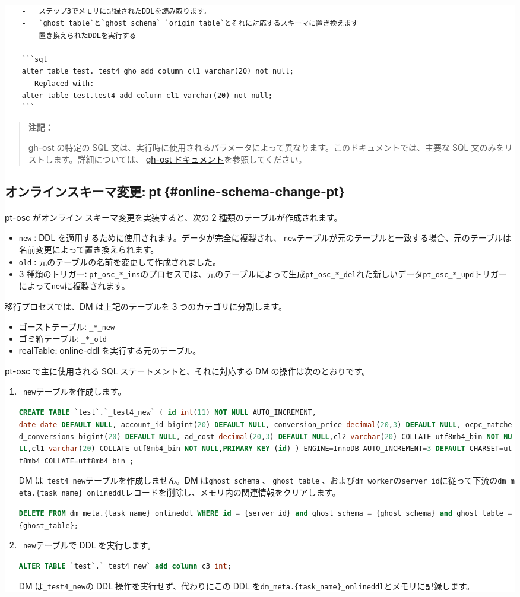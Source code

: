         -   ステップ3でメモリに記録されたDDLを読み取ります。
        -   `ghost_table`と`ghost_schema` `origin_table`とそれに対応するスキーマに置き換えます
        -   置き換えられたDDLを実行する

        ```sql
        alter table test._test4_gho add column cl1 varchar(20) not null;
        -- Replaced with:
        alter table test.test4 add column cl1 varchar(20) not null;
        ```

> **注記：**
>
> gh-ost の特定の SQL 文は、実行時に使用されるパラメータによって異なります。このドキュメントでは、主要な SQL 文のみをリストします。詳細については、 [gh-ost ドキュメント](https://github.com/github/gh-ost#gh-ost)を参照してください。

## オンラインスキーマ変更: pt {#online-schema-change-pt}

pt-osc がオンライン スキーマ変更を実装すると、次の 2 種類のテーブルが作成されます。

-   `new` : DDL を適用するために使用されます。データが完全に複製され、 `new`テーブルが元のテーブルと一致する場合、元のテーブルは名前変更によって置き換えられます。
-   `old` : 元のテーブルの名前を変更して作成されました。
-   3 種類のトリガー: `pt_osc_*_ins`のプロセスでは、元のテーブルによって生成`pt_osc_*_del`れた新しいデータ`pt_osc_*_upd`トリガーによって`new`に複製されます。

移行プロセスでは、DM は上記のテーブルを 3 つのカテゴリに分割します。

-   ゴーストテーブル: `_*_new`
-   ゴミ箱テーブル: `_*_old`
-   realTable: online-ddl を実行する元のテーブル。

pt-osc で主に使用される SQL ステートメントと、それに対応する DM の操作は次のとおりです。

1.  `_new`テーブルを作成します。

    ```sql
    CREATE TABLE `test`.`_test4_new` ( id int(11) NOT NULL AUTO_INCREMENT,
    date date DEFAULT NULL, account_id bigint(20) DEFAULT NULL, conversion_price decimal(20,3) DEFAULT NULL, ocpc_matched_conversions bigint(20) DEFAULT NULL, ad_cost decimal(20,3) DEFAULT NULL,cl2 varchar(20) COLLATE utf8mb4_bin NOT NULL,cl1 varchar(20) COLLATE utf8mb4_bin NOT NULL,PRIMARY KEY (id) ) ENGINE=InnoDB AUTO_INCREMENT=3 DEFAULT CHARSET=utf8mb4 COLLATE=utf8mb4_bin ;
    ```

    DM は`_test4_new`テーブルを作成しません。DM は`ghost_schema` 、 `ghost_table` 、および`dm_worker`の`server_id`に従って下流の`dm_meta.{task_name}_onlineddl`レコードを削除し、メモリ内の関連情報をクリアします。

    ```sql
    DELETE FROM dm_meta.{task_name}_onlineddl WHERE id = {server_id} and ghost_schema = {ghost_schema} and ghost_table = {ghost_table};
    ```

2.  `_new`テーブルで DDL を実行します。

    ```sql
    ALTER TABLE `test`.`_test4_new` add column c3 int;
    ```

    DM は`_test4_new`の DDL 操作を実行せず、代わりにこの DDL を`dm_meta.{task_name}_onlineddl`とメモリに記録します。
